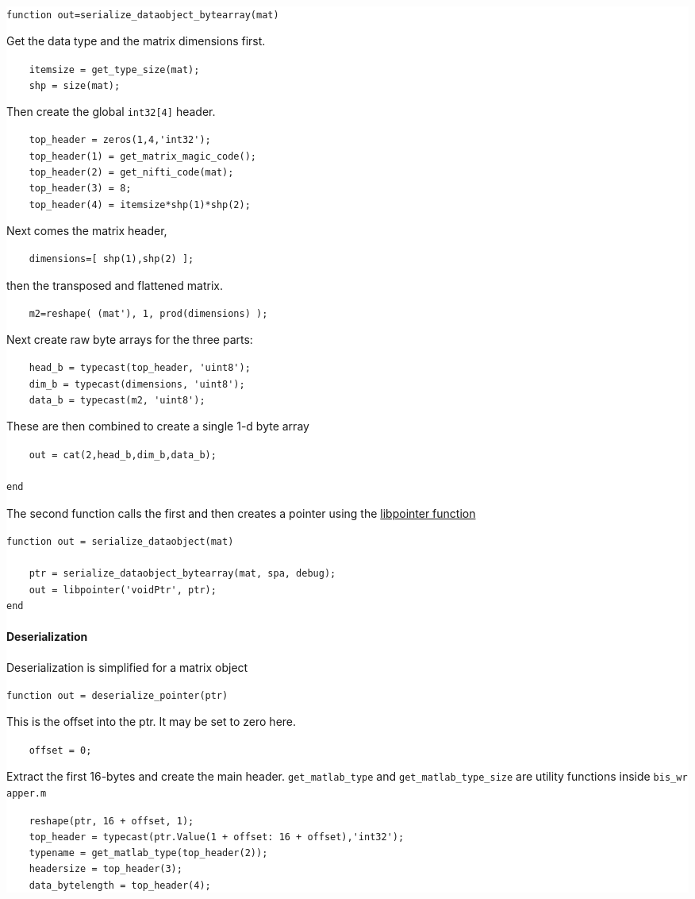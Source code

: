     function out=serialize_dataobject_bytearray(mat)
     

Get the data type and the matrix dimensions first.

        itemsize = get_type_size(mat);
        shp = size(mat);

Then create the global `int32[4]` header.

        top_header = zeros(1,4,'int32');
        top_header(1) = get_matrix_magic_code();
        top_header(2) = get_nifti_code(mat);
        top_header(3) = 8;
        top_header(4) = itemsize*shp(1)*shp(2);

Next comes the matrix header,

        dimensions=[ shp(1),shp(2) ];

then the transposed and flattened matrix.

        m2=reshape( (mat'), 1, prod(dimensions) );

Next create raw byte arrays for the three parts:

        head_b = typecast(top_header, 'uint8');
        dim_b = typecast(dimensions, 'uint8');
        data_b = typecast(m2, 'uint8');
 
 These are then combined to create a single 1-d byte array
 
        out = cat(2,head_b,dim_b,data_b);
        
    end

The second function calls the first and then creates a pointer using the [libpointer function](https://www.mathworks.com/help/matlab/ref/libpointer.html?searchHighlight=libpointer&s_tid=doc_srchtitle)

    function out = serialize_dataobject(mat)

        ptr = serialize_dataobject_bytearray(mat, spa, debug);
        out = libpointer('voidPtr', ptr);
    end
    
    

#### Deserialization

Deserialization is simplified for a matrix object

    function out = deserialize_pointer(ptr)

This is the offset into the ptr. It may be set to zero here.

        offset = 0;

Extract the first 16-bytes and create the main header. `get_matlab_type` and `get_matlab_type_size` are utility functions inside `bis_wrapper.m`

        reshape(ptr, 16 + offset, 1);
        top_header = typecast(ptr.Value(1 + offset: 16 + offset),'int32');
        typename = get_matlab_type(top_header(2));
        headersize = top_header(3);
        data_bytelength = top_header(4);
